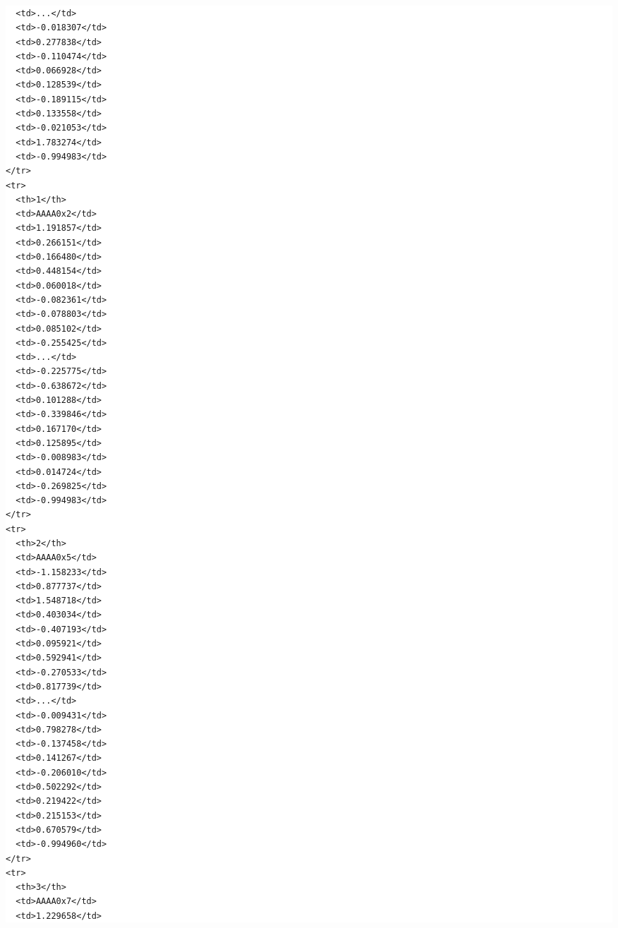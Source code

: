       <td>...</td>
      <td>-0.018307</td>
      <td>0.277838</td>
      <td>-0.110474</td>
      <td>0.066928</td>
      <td>0.128539</td>
      <td>-0.189115</td>
      <td>0.133558</td>
      <td>-0.021053</td>
      <td>1.783274</td>
      <td>-0.994983</td>
    </tr>
    <tr>
      <th>1</th>
      <td>AAAA0x2</td>
      <td>1.191857</td>
      <td>0.266151</td>
      <td>0.166480</td>
      <td>0.448154</td>
      <td>0.060018</td>
      <td>-0.082361</td>
      <td>-0.078803</td>
      <td>0.085102</td>
      <td>-0.255425</td>
      <td>...</td>
      <td>-0.225775</td>
      <td>-0.638672</td>
      <td>0.101288</td>
      <td>-0.339846</td>
      <td>0.167170</td>
      <td>0.125895</td>
      <td>-0.008983</td>
      <td>0.014724</td>
      <td>-0.269825</td>
      <td>-0.994983</td>
    </tr>
    <tr>
      <th>2</th>
      <td>AAAA0x5</td>
      <td>-1.158233</td>
      <td>0.877737</td>
      <td>1.548718</td>
      <td>0.403034</td>
      <td>-0.407193</td>
      <td>0.095921</td>
      <td>0.592941</td>
      <td>-0.270533</td>
      <td>0.817739</td>
      <td>...</td>
      <td>-0.009431</td>
      <td>0.798278</td>
      <td>-0.137458</td>
      <td>0.141267</td>
      <td>-0.206010</td>
      <td>0.502292</td>
      <td>0.219422</td>
      <td>0.215153</td>
      <td>0.670579</td>
      <td>-0.994960</td>
    </tr>
    <tr>
      <th>3</th>
      <td>AAAA0x7</td>
      <td>1.229658</td>
